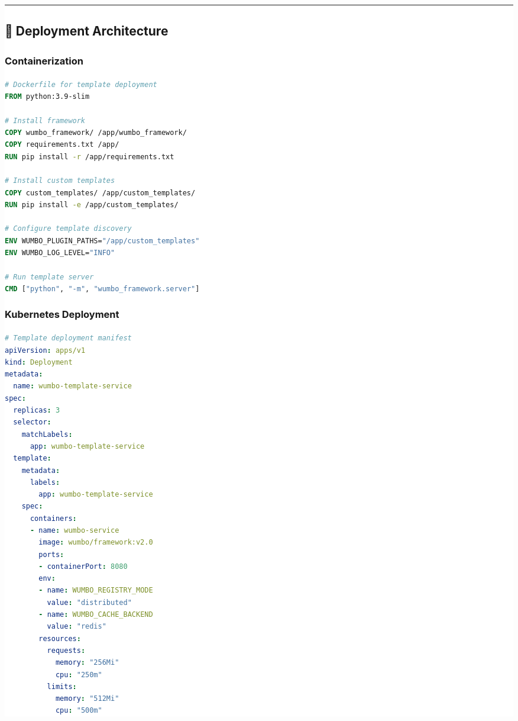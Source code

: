```python
```

---

## 🚀 Deployment Architecture

### Containerization

```dockerfile
# Dockerfile for template deployment
FROM python:3.9-slim

# Install framework
COPY wumbo_framework/ /app/wumbo_framework/
COPY requirements.txt /app/
RUN pip install -r /app/requirements.txt

# Install custom templates
COPY custom_templates/ /app/custom_templates/
RUN pip install -e /app/custom_templates/

# Configure template discovery
ENV WUMBO_PLUGIN_PATHS="/app/custom_templates"
ENV WUMBO_LOG_LEVEL="INFO"

# Run template server
CMD ["python", "-m", "wumbo_framework.server"]
```

### Kubernetes Deployment

```yaml
# Template deployment manifest
apiVersion: apps/v1
kind: Deployment
metadata:
  name: wumbo-template-service
spec:
  replicas: 3
  selector:
    matchLabels:
      app: wumbo-template-service
  template:
    metadata:
      labels:
        app: wumbo-template-service
    spec:
      containers:
      - name: wumbo-service
        image: wumbo/framework:v2.0
        ports:
        - containerPort: 8080
        env:
        - name: WUMBO_REGISTRY_MODE
          value: "distributed"
        - name: WUMBO_CACHE_BACKEND
          value: "redis"
        resources:
          requests:
            memory: "256Mi"
            cpu: "250m"
          limits:
            memory: "512Mi"
            cpu: "500m"
```